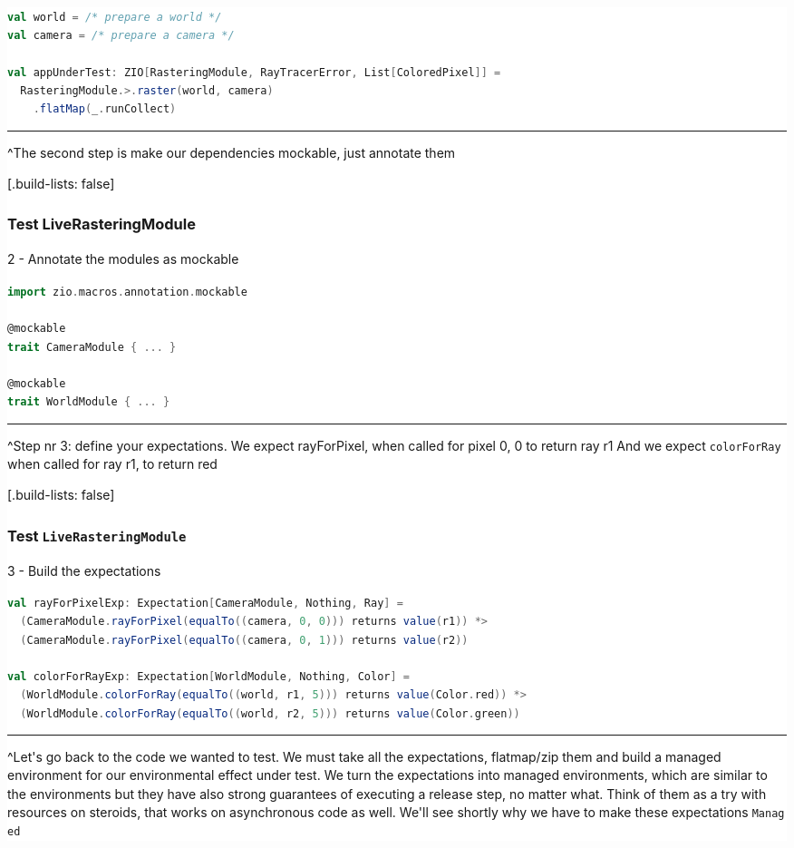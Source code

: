 ```scala
val world = /* prepare a world */
val camera = /* prepare a camera */

val appUnderTest: ZIO[RasteringModule, RayTracerError, List[ColoredPixel]] =
  RasteringModule.>.raster(world, camera)
    .flatMap(_.runCollect)
```

---
^The second step is make our dependencies mockable, just annotate them

[.build-lists: false]

### Test **LiveRasteringModule**
2 - Annotate the modules as mockable

```scala
import zio.macros.annotation.mockable

@mockable
trait CameraModule { ... }

@mockable
trait WorldModule { ... }
```

---
^Step nr 3: define your expectations. We expect rayForPixel, when called for pixel 0, 0 to return ray r1
And we expect `colorForRay` when called for ray r1, to return red

[.build-lists: false]

### Test `LiveRasteringModule`
3 - Build the expectations

```scala
val rayForPixelExp: Expectation[CameraModule, Nothing, Ray] =
  (CameraModule.rayForPixel(equalTo((camera, 0, 0))) returns value(r1)) *>
  (CameraModule.rayForPixel(equalTo((camera, 0, 1))) returns value(r2))

val colorForRayExp: Expectation[WorldModule, Nothing, Color] =
  (WorldModule.colorForRay(equalTo((world, r1, 5))) returns value(Color.red)) *>
  (WorldModule.colorForRay(equalTo((world, r2, 5))) returns value(Color.green))
```

---
^Let's go back to the code we wanted to test. We must take all the expectations, flatmap/zip them and build a managed environment for our environmental effect under test. We turn the expectations into managed environments, which are similar to the environments but they have also strong guarantees of executing a release step, no matter what. Think of them as a try with resources on steroids, that works on asynchronous code as well. We'll see shortly why we have to make these expectations `Managed`


[//]: # (![right fit]&#40;img/title.png&#41;)
[^1]: [Ray Tracing with ZIO](https://github.com/pierangeloc/ray-tracer-zio)